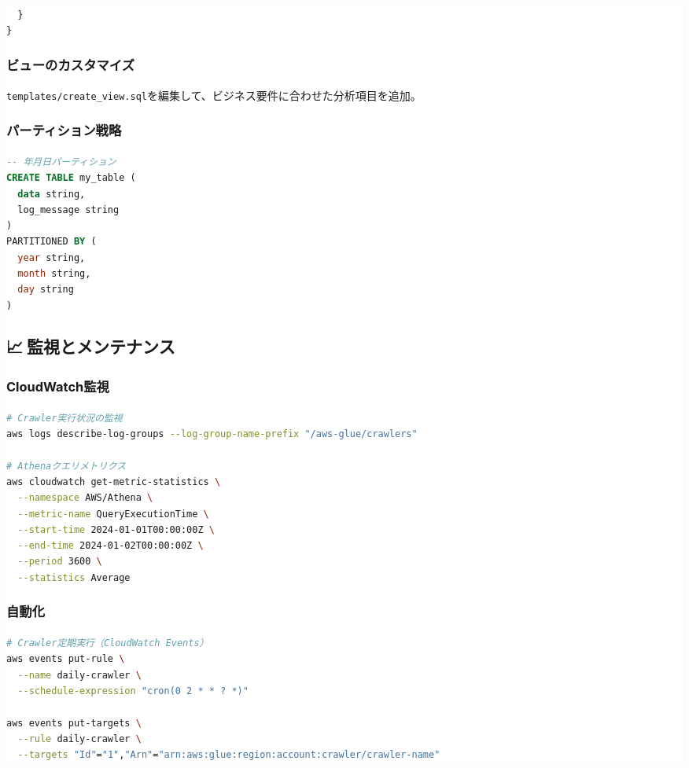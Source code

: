 ```hcl
  }
}
```

### ビューのカスタマイズ

`templates/create_view.sql`を編集して、ビジネス要件に合わせた分析項目を追加。

### パーティション戦略

```sql
-- 年月日パーティション
CREATE TABLE my_table (
  data string,
  log_message string
)
PARTITIONED BY (
  year string,
  month string,
  day string
)
```

## 📈 監視とメンテナンス

### CloudWatch監視

```bash
# Crawler実行状況の監視
aws logs describe-log-groups --log-group-name-prefix "/aws-glue/crawlers"

# Athenaクエリメトリクス
aws cloudwatch get-metric-statistics \
  --namespace AWS/Athena \
  --metric-name QueryExecutionTime \
  --start-time 2024-01-01T00:00:00Z \
  --end-time 2024-01-02T00:00:00Z \
  --period 3600 \
  --statistics Average
```

### 自動化

```bash
# Crawler定期実行（CloudWatch Events）
aws events put-rule \
  --name daily-crawler \
  --schedule-expression "cron(0 2 * * ? *)"

aws events put-targets \
  --rule daily-crawler \
  --targets "Id"="1","Arn"="arn:aws:glue:region:account:crawler/crawler-name"
```
